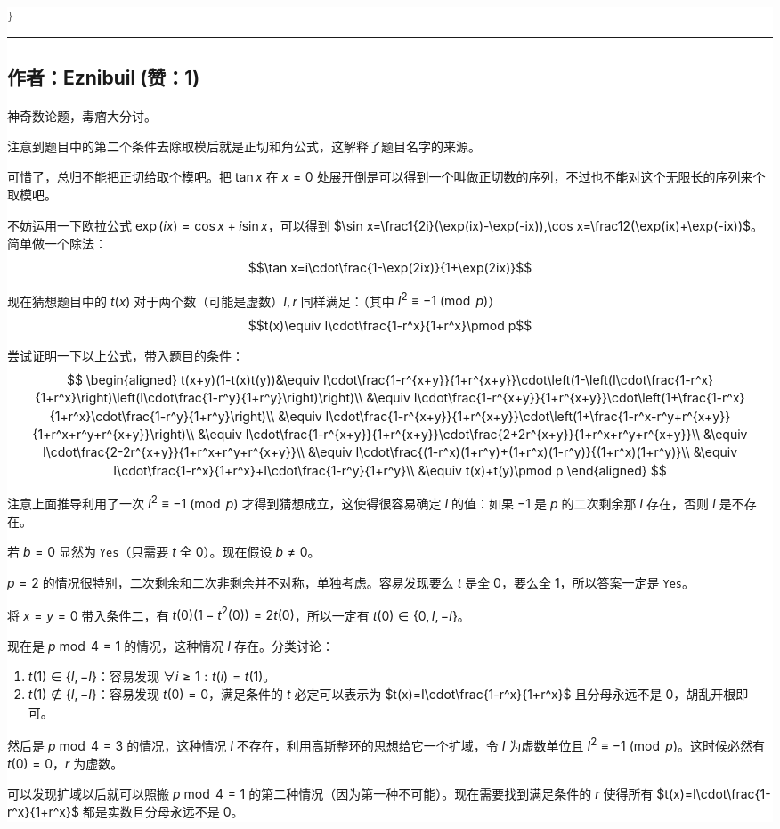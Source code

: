 ```cpp
}
```

---

## 作者：Eznibuil (赞：1)

神奇数论题，毒瘤大分讨。

注意到题目中的第二个条件去除取模后就是正切和角公式，这解释了题目名字的来源。

可惜了，总归不能把正切给取个模吧。把 $\tan x$ 在 $x=0$ 处展开倒是可以得到一个叫做正切数的序列，不过也不能对这个无限长的序列来个取模吧。

不妨运用一下欧拉公式 $\exp(ix)=\cos x+i\sin x$，可以得到 $\sin x=\frac1{2i}(\exp(ix)-\exp(-ix)),\cos x=\frac12(\exp(ix)+\exp(-ix))$。简单做一个除法：
$$\tan x=i\cdot\frac{1-\exp(2ix)}{1+\exp(2ix)}$$

现在猜想题目中的 $t(x)$ 对于两个数（可能是虚数）$I,r$ 同样满足：（其中 $I^2\equiv-1\pmod p$）
$$t(x)\equiv I\cdot\frac{1-r^x}{1+r^x}\pmod p$$

尝试证明一下以上公式，带入题目的条件：
$$
\begin{aligned}
t(x+y)(1-t(x)t(y))&\equiv I\cdot\frac{1-r^{x+y}}{1+r^{x+y}}\cdot\left(1-\left(I\cdot\frac{1-r^x}{1+r^x}\right)\left(I\cdot\frac{1-r^y}{1+r^y}\right)\right)\\
&\equiv I\cdot\frac{1-r^{x+y}}{1+r^{x+y}}\cdot\left(1+\frac{1-r^x}{1+r^x}\cdot\frac{1-r^y}{1+r^y}\right)\\
&\equiv I\cdot\frac{1-r^{x+y}}{1+r^{x+y}}\cdot\left(1+\frac{1-r^x-r^y+r^{x+y}}{1+r^x+r^y+r^{x+y}}\right)\\
&\equiv I\cdot\frac{1-r^{x+y}}{1+r^{x+y}}\cdot\frac{2+2r^{x+y}}{1+r^x+r^y+r^{x+y}}\\
&\equiv I\cdot\frac{2-2r^{x+y}}{1+r^x+r^y+r^{x+y}}\\
&\equiv I\cdot\frac{(1-r^x)(1+r^y)+(1+r^x)(1-r^y)}{(1+r^x)(1+r^y)}\\
&\equiv I\cdot\frac{1-r^x}{1+r^x}+I\cdot\frac{1-r^y}{1+r^y}\\
&\equiv t(x)+t(y)\pmod p
\end{aligned}
$$

注意上面推导利用了一次 $I^2\equiv-1\pmod p$ 才得到猜想成立，这使得很容易确定 $I$ 的值：如果 $-1$ 是 $p$ 的二次剩余那 $I$ 存在，否则 $I$ 是不存在。

若 $b=0$ 显然为 `Yes`（只需要 $t$ 全 $0$）。现在假设 $b\ne0$。

$p=2$ 的情况很特别，二次剩余和二次非剩余并不对称，单独考虑。容易发现要么 $t$ 是全 $0$，要么全 $1$，所以答案一定是 `Yes`。

将 $x=y=0$ 带入条件二，有 $t(0)(1-t^2(0))=2t(0)$，所以一定有 $t(0)\in\{0,I,-I\}$。

现在是 $p\bmod4=1$ 的情况，这种情况 $I$ 存在。分类讨论：
1. $t(1)\in\{I,-I\}$：容易发现 $\forall i\ge1:t(i)=t(1)$。
1. $t(1)\notin\{I,-I\}$：容易发现 $t(0)=0$，满足条件的 $t$ 必定可以表示为 $t(x)=I\cdot\frac{1-r^x}{1+r^x}$ 且分母永远不是 $0$，胡乱开根即可。

然后是 $p\bmod4=3$ 的情况，这种情况 $I$ 不存在，利用高斯整环的思想给它一个扩域，令 $I$ 为虚数单位且 $I^2\equiv-1\pmod p$。这时候必然有 $t(0)=0$，$r$ 为虚数。

可以发现扩域以后就可以照搬 $p\bmod4=1$ 的第二种情况（因为第一种不可能）。现在需要找到满足条件的 $r$ 使得所有 $t(x)=I\cdot\frac{1-r^x}{1+r^x}$ 都是实数且分母永远不是 $0$。
